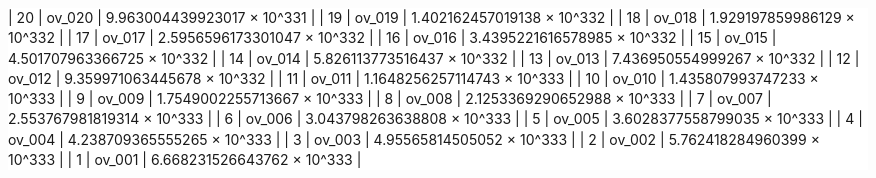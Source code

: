 | 20 | ov_020 | 9.963004439923017 × 10^331 |
| 19 | ov_019 | 1.402162457019138 × 10^332 |
| 18 | ov_018 | 1.929197859986129 × 10^332 |
| 17 | ov_017 | 2.5956596173301047 × 10^332 |
| 16 | ov_016 | 3.4395221616578985 × 10^332 |
| 15 | ov_015 | 4.501707963366725 × 10^332 |
| 14 | ov_014 | 5.826113773516437 × 10^332 |
| 13 | ov_013 | 7.436950554999267 × 10^332 |
| 12 | ov_012 | 9.359971063445678 × 10^332 |
| 11 | ov_011 | 1.1648256257114743 × 10^333 |
| 10 | ov_010 | 1.435807993747233 × 10^333 |
| 9 | ov_009 | 1.7549002255713667 × 10^333 |
| 8 | ov_008 | 2.1253369290652988 × 10^333 |
| 7 | ov_007 | 2.553767981819314 × 10^333 |
| 6 | ov_006 | 3.043798263638808 × 10^333 |
| 5 | ov_005 | 3.6028377558799035 × 10^333 |
| 4 | ov_004 | 4.238709365555265 × 10^333 |
| 3 | ov_003 | 4.95565814505052 × 10^333 |
| 2 | ov_002 | 5.762418284960399 × 10^333 |
| 1 | ov_001 | 6.668231526643762 × 10^333 |

